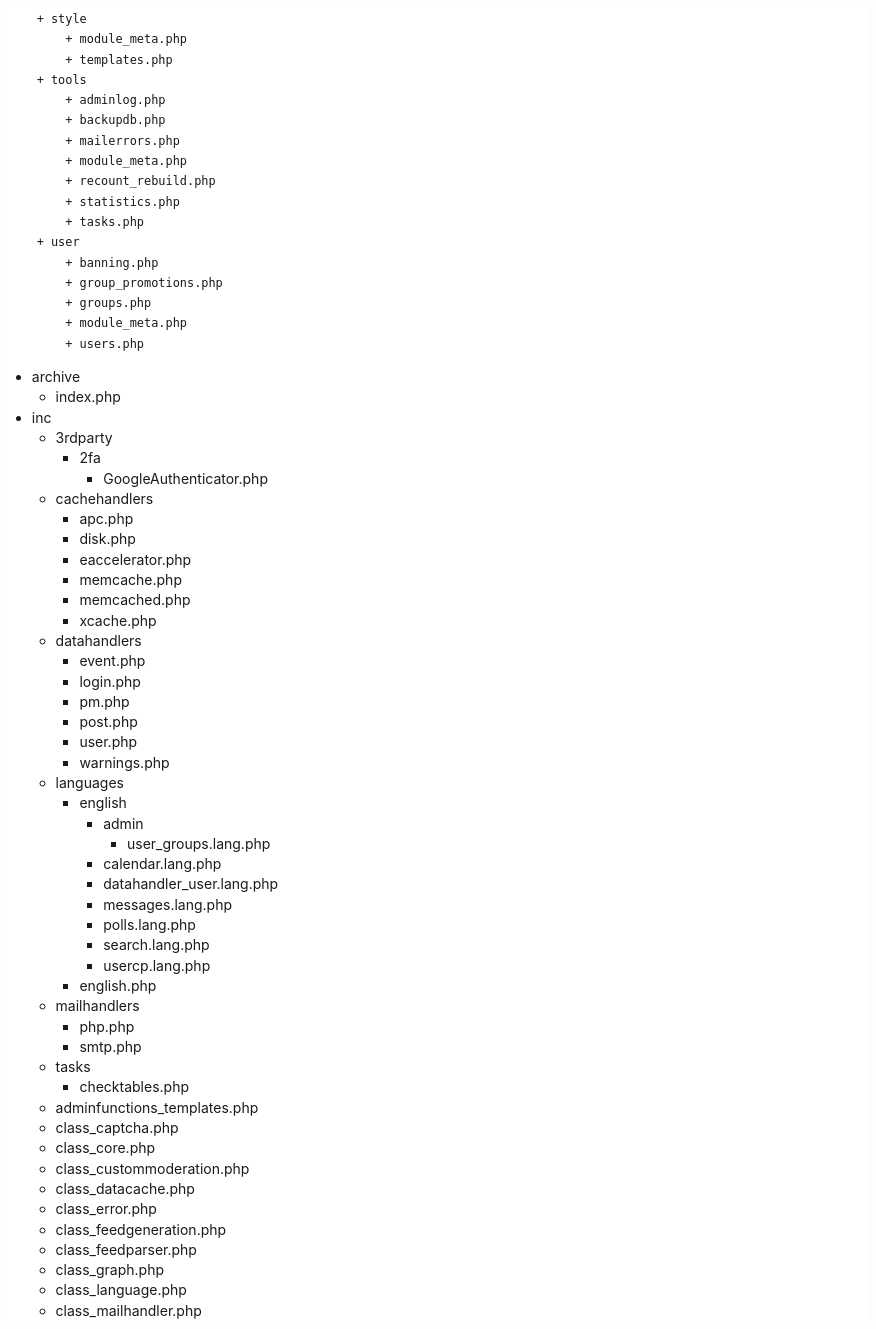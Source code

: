 		+ style
			+ module_meta.php
			+ templates.php
		+ tools
			+ adminlog.php
			+ backupdb.php
			+ mailerrors.php
			+ module_meta.php
			+ recount_rebuild.php
			+ statistics.php
			+ tasks.php
		+ user
			+ banning.php
			+ group_promotions.php
			+ groups.php
			+ module_meta.php
			+ users.php
* archive
	+ index.php
* inc
	+ 3rdparty
		+ 2fa
			+ GoogleAuthenticator.php
	+ cachehandlers
		+ apc.php
		+ disk.php
		+ eaccelerator.php
		+ memcache.php
		+ memcached.php
		+ xcache.php
	+ datahandlers
		+ event.php
		+ login.php
		+ pm.php
		+ post.php
		+ user.php
		+ warnings.php
	+ languages
		+ english
			+ admin
				+ user_groups.lang.php
			+ calendar.lang.php
			+ datahandler_user.lang.php
			+ messages.lang.php
			+ polls.lang.php
			+ search.lang.php
			+ usercp.lang.php
		+ english.php
	+ mailhandlers
		+ php.php
		+ smtp.php
	+ tasks
		+ checktables.php
	+ adminfunctions_templates.php
	+ class_captcha.php
	+ class_core.php
	+ class_custommoderation.php
	+ class_datacache.php
	+ class_error.php
	+ class_feedgeneration.php
	+ class_feedparser.php
	+ class_graph.php
	+ class_language.php
	+ class_mailhandler.php